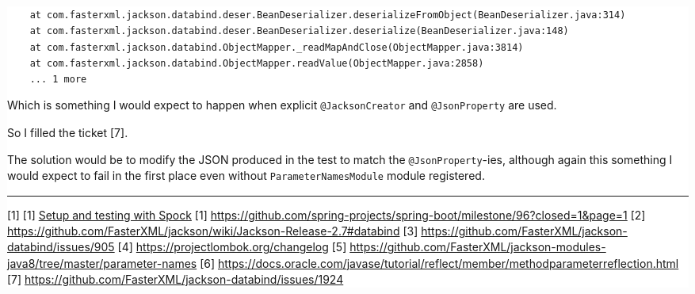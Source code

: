 ```
	at com.fasterxml.jackson.databind.deser.BeanDeserializer.deserializeFromObject(BeanDeserializer.java:314)
	at com.fasterxml.jackson.databind.deser.BeanDeserializer.deserialize(BeanDeserializer.java:148)
	at com.fasterxml.jackson.databind.ObjectMapper._readMapAndClose(ObjectMapper.java:3814)
	at com.fasterxml.jackson.databind.ObjectMapper.readValue(ObjectMapper.java:2858)
	... 1 more
```

Which is something I would expect to happen when explicit `@JacksonCreator` and `@JsonProperty` are used.

So I filled the ticket [7].

The solution would be to modify the JSON produced in the test to match the `@JsonProperty`-ies, although again this something I would expect to fail in the first place even without `ParameterNamesModule` module registered.

****

[1] 
[1] [Setup and testing with Spock](/posts/2016-08-01-testing-with-spock.html)
[1] https://github.com/spring-projects/spring-boot/milestone/96?closed=1&page=1
[2] https://github.com/FasterXML/jackson/wiki/Jackson-Release-2.7#databind
[3] https://github.com/FasterXML/jackson-databind/issues/905
[4] https://projectlombok.org/changelog
[5] https://github.com/FasterXML/jackson-modules-java8/tree/master/parameter-names
[6] https://docs.oracle.com/javase/tutorial/reflect/member/methodparameterreflection.html
[7] https://github.com/FasterXML/jackson-databind/issues/1924
